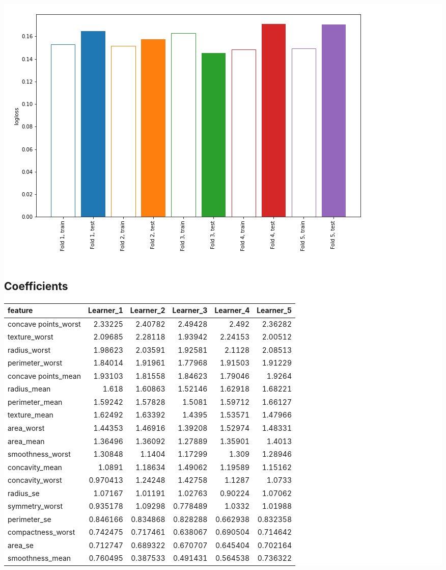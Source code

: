 ![Learning curves](learning_curves.png)

## Coefficients
| feature                 |   Learner_1 |   Learner_2 |   Learner_3 |   Learner_4 |    Learner_5 |
|:------------------------|------------:|------------:|------------:|------------:|-------------:|
| concave points_worst    |   2.33225   |    2.40782  |   2.49428   |   2.492     |  2.36282     |
| texture_worst           |   2.09685   |    2.28118  |   1.93942   |   2.24153   |  2.00512     |
| radius_worst            |   1.98623   |    2.03591  |   1.92581   |   2.1128    |  2.08513     |
| perimeter_worst         |   1.84014   |    1.91961  |   1.77968   |   1.91503   |  1.91229     |
| concave points_mean     |   1.93103   |    1.81558  |   1.84623   |   1.79046   |  1.9264      |
| radius_mean             |   1.618     |    1.60863  |   1.52146   |   1.62918   |  1.68221     |
| perimeter_mean          |   1.59242   |    1.57828  |   1.5081    |   1.59712   |  1.66127     |
| texture_mean            |   1.62492   |    1.63392  |   1.4395    |   1.53571   |  1.47966     |
| area_worst              |   1.44353   |    1.46916  |   1.39208   |   1.52974   |  1.48331     |
| area_mean               |   1.36496   |    1.36092  |   1.27889   |   1.35901   |  1.4013      |
| smoothness_worst        |   1.30848   |    1.1404   |   1.17299   |   1.309     |  1.28946     |
| concavity_mean          |   1.0891    |    1.18634  |   1.49062   |   1.19589   |  1.15162     |
| concavity_worst         |   0.970413  |    1.24248  |   1.42758   |   1.1287    |  1.0733      |
| radius_se               |   1.07167   |    1.01191  |   1.02763   |   0.90224   |  1.07062     |
| symmetry_worst          |   0.935178  |    1.09298  |   0.778489  |   1.0332    |  1.01988     |
| perimeter_se            |   0.846166  |    0.834868 |   0.828288  |   0.662938  |  0.832358    |
| compactness_worst       |   0.742475  |    0.717461 |   0.638067  |   0.690504  |  0.714642    |
| area_se                 |   0.712747  |    0.689322 |   0.670707  |   0.645404  |  0.702164    |
| smoothness_mean         |   0.760495  |    0.387533 |   0.491431  |   0.564538  |  0.736322    |